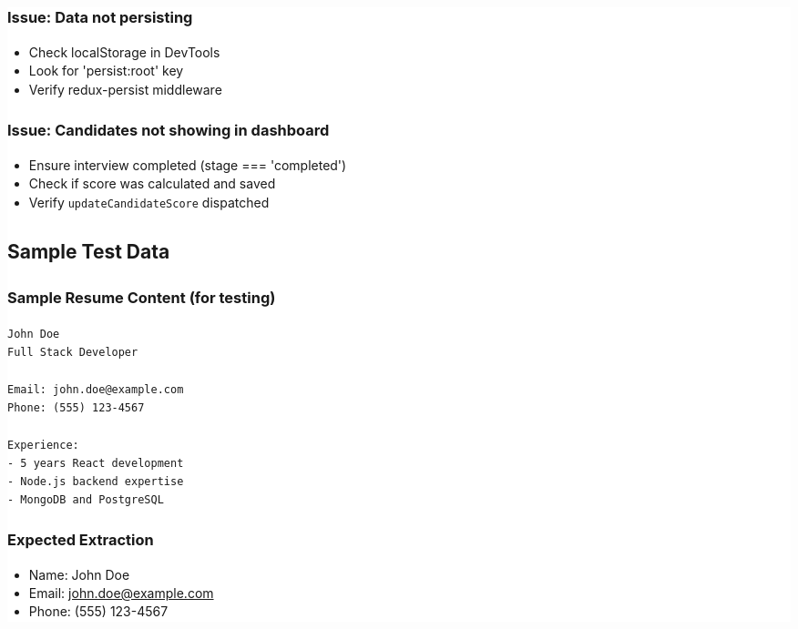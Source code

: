 ### Issue: Data not persisting
- Check localStorage in DevTools
- Look for 'persist:root' key
- Verify redux-persist middleware

### Issue: Candidates not showing in dashboard
- Ensure interview completed (stage === 'completed')
- Check if score was calculated and saved
- Verify `updateCandidateScore` dispatched

## Sample Test Data

### Sample Resume Content (for testing)
```
John Doe
Full Stack Developer

Email: john.doe@example.com
Phone: (555) 123-4567

Experience:
- 5 years React development
- Node.js backend expertise
- MongoDB and PostgreSQL
```

### Expected Extraction
- Name: John Doe
- Email: john.doe@example.com
- Phone: (555) 123-4567
